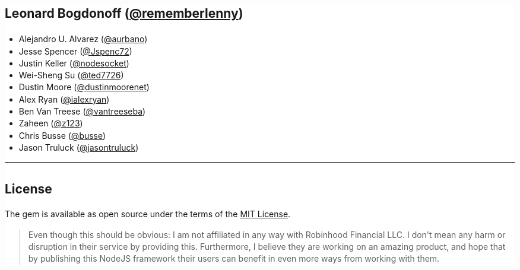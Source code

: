 Leonard Bogdonoff ([@rememberlenny](https://github.com/rememberlenny))
------------------
* Alejandro U. Alvarez ([@aurbano](https://github.com/aurbano))
* Jesse Spencer ([@Jspenc72](https://github.com/jspenc72))
* Justin Keller ([@nodesocket](https://github.com/nodesocket))
* Wei-Sheng Su ([@ted7726](https://github.com/ted7726))
* Dustin Moore ([@dustinmoorenet](https://github.com/dustinmoorenet))
* Alex Ryan ([@ialexryan](https://github.com/ialexryan))
* Ben Van Treese ([@vantreeseba](https://github.com/vantreeseba))
* Zaheen ([@z123](https://github.com/z123))
* Chris Busse ([@busse](https://github.com/busse))
* Jason Truluck ([@jasontruluck](https://github.com/jasontruluck))

------------------


## License

The gem is available as open source under the terms of the [MIT License](http://opensource.org/licenses/MIT).

> Even though this should be obvious: I am not affiliated in any way with Robinhood Financial LLC. I don't mean any harm or disruption in their service by providing this. Furthermore, I believe they are working on an amazing product, and hope that by publishing this NodeJS framework their users can benefit in even more ways from working with them.